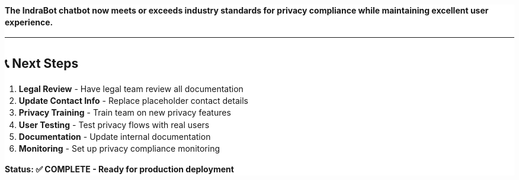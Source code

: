 **The IndraBot chatbot now meets or exceeds industry standards for privacy compliance while maintaining excellent user experience.**

---

## 📞 Next Steps

1. **Legal Review** - Have legal team review all documentation
2. **Update Contact Info** - Replace placeholder contact details
3. **Privacy Training** - Train team on new privacy features
4. **User Testing** - Test privacy flows with real users
5. **Documentation** - Update internal documentation
6. **Monitoring** - Set up privacy compliance monitoring

**Status: ✅ COMPLETE - Ready for production deployment** 